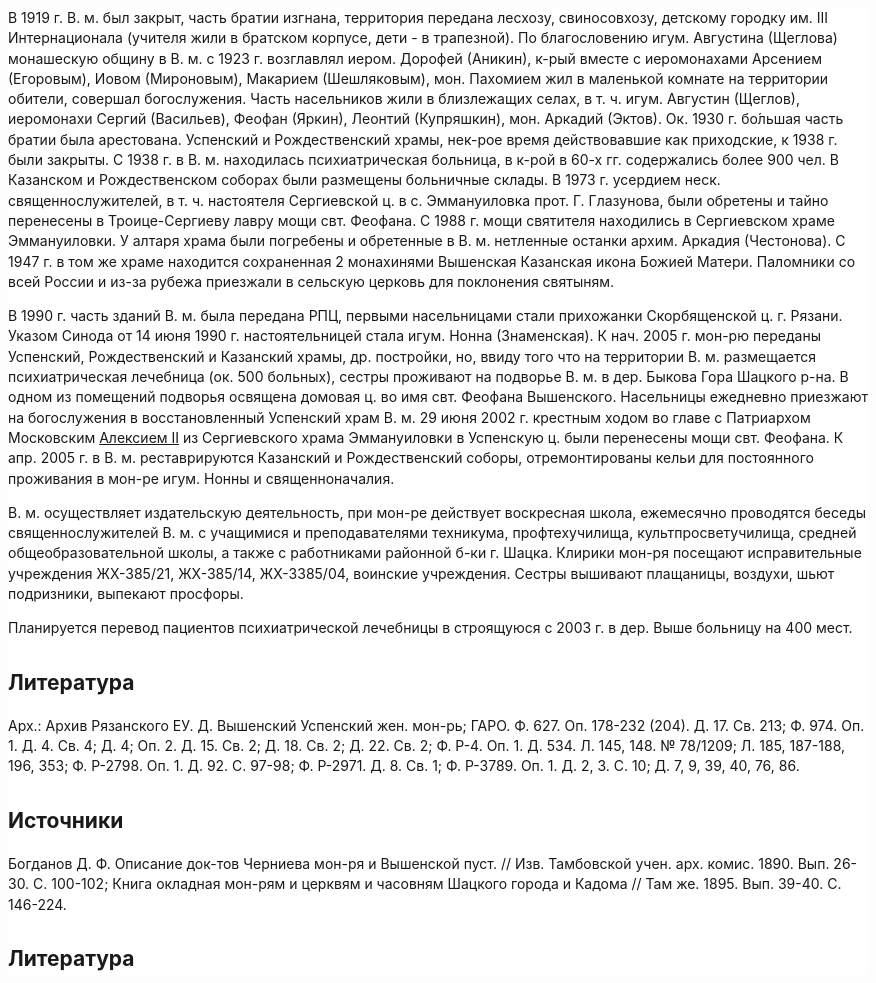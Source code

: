 В 1919 г. В. м. был закрыт, часть братии изгнана, территория передана лесхозу, свиносовхозу, детскому городку им. III Интернационала (учителя жили в братском корпусе, дети - в трапезной). По благословению игум. Августина (Щеглова) монашескую общину в В. м. с 1923 г. возглавлял иером. Дорофей (Аникин), к-рый вместе с иеромонахами Арсением (Егоровым), Иовом (Мироновым), Макарием (Шешляковым), мон. Пахомием жил в маленькой комнате на территории обители, совершал богослужения. Часть насельников жили в близлежащих селах, в т. ч. игум. Августин (Щеглов), иеромонахи Сергий (Васильев), Феофан (Яркин), Леонтий (Купряшкин), мон. Аркадий (Эктов). Ок. 1930 г. бо́льшая часть братии была арестована. Успенский и Рождественский храмы, нек-рое время действовавшие как приходские, к 1938 г. были закрыты. С 1938 г. в В. м. находилась психиатрическая больница, в к-рой в 60-х гг. содержались более 900 чел. В Казанском и Рождественском соборах были размещены больничные склады. В 1973 г. усердием неск. священнослужителей, в т. ч. настоятеля Сергиевской ц. в с. Эммануиловка прот. Г. Глазунова, были обретены и тайно перенесены в Троице-Сергиеву лавру мощи свт. Феофана. С 1988 г. мощи святителя находились в Сергиевском храме Эммануиловки. У алтаря храма были погребены и обретенные в В. м. нетленные останки архим. Аркадия (Честонова). С 1947 г. в том же храме находится сохраненная 2 монахинями Вышенская Казанская икона Божией Матери. Паломники со всей России и из-за рубежа приезжали в сельскую церковь для поклонения святыням.

В 1990 г. часть зданий В. м. была передана РПЦ, первыми насельницами стали прихожанки Скорбященской ц. г. Рязани. Указом Синода от 14 июня 1990 г. настоятельницей стала игум. Нонна (Знаменская). К нач. 2005 г. мон-рю переданы Успенский, Рождественский и Казанский храмы, др. постройки, но, ввиду того что на территории В. м. размещается психиатрическая лечебница (ок. 500 больных), сестры проживают на подворье В. м. в дер. Быкова Гора Шацкого р-на. В одном из помещений подворья освящена домовая ц. во имя свт. Феофана Вышенского. Насельницы ежедневно приезжают на богослужения в восстановленный Успенский храм В. м. 29 июня 2002 г. крестным ходом во главе с Патриархом Московским [Алексием II](<https://pravenc.ru/text/Алексий II.html>) из Сергиевского храма Эммануиловки в Успенскую ц. были перенесены мощи свт. Феофана. К апр. 2005 г. в В. м. реставрируются Казанский и Рождественский соборы, отремонтированы кельи для постоянного проживания в мон-ре игум. Нонны и священноначалия.

В. м. осуществляет издательскую деятельность, при мон-ре действует воскресная школа, ежемесячно проводятся беседы священнослужителей В. м. с учащимися и преподавателями техникума, профтехучилища, культпросветучилища, средней общеобразовательной школы, а также с работниками районной б-ки г. Шацка. Клирики мон-ря посещают исправительные учреждения ЖХ-385/21, ЖХ-385/14, ЖХ-3385/04, воинские учреждения. Сестры вышивают плащаницы, воздухи, шьют подризники, выпекают просфоры.

Планируется перевод пациентов психиатрической лечебницы в строящуюся с 2003 г. в дер. Выше больницу на 400 мест.

## Литература

Арх.: Архив Рязанского ЕУ. Д. Вышенский Успенский жен. мон-рь; ГАРО. Ф. 627. Оп. 178-232 (204). Д. 17. Св. 213; Ф. 974. Оп. 1. Д. 4. Св. 4; Д. 4; Оп. 2. Д. 15. Св. 2; Д. 18. Св. 2; Д. 22. Св. 2; Ф. Р-4. Оп. 1. Д. 534. Л. 145, 148. № 78/1209; Л. 185, 187-188, 196, 353; Ф. Р-2798. Оп. 1. Д. 92. С. 97-98; Ф. Р-2971. Д. 8. Св. 1; Ф. Р-3789. Оп. 1. Д. 2, 3. С. 10; Д. 7, 9, 39, 40, 76, 86.

## Источники

Богданов Д. Ф. Описание док-тов Черниева мон-ря и Вышенской пуст. // Изв. Тамбовской учен. арх. комис. 1890. Вып. 26-30. С. 100-102; Книга окладная мон-рям и церквям и часовням Шацкого города и Кадома // Там же. 1895. Вып. 39-40. С. 146-224.

## Литература
